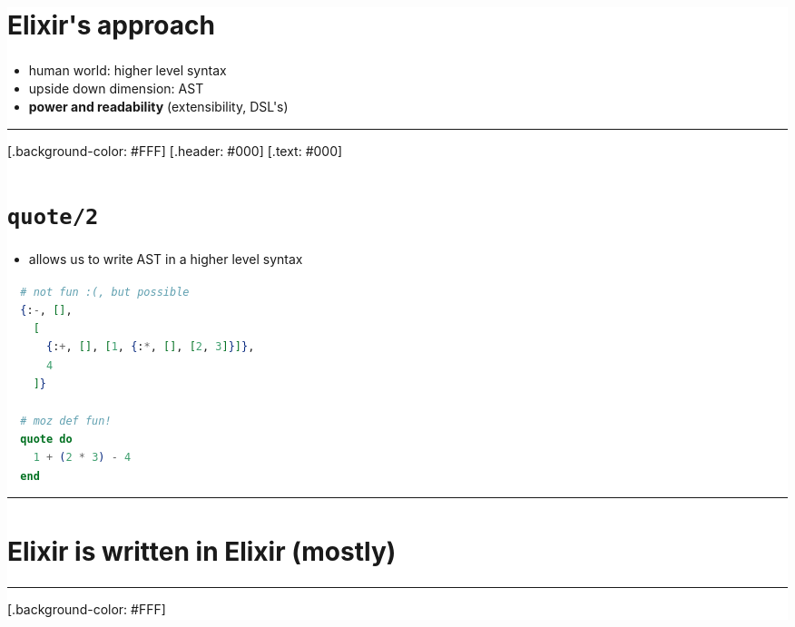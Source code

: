 
# Elixir's approach

- human world: higher level syntax
- upside down dimension: AST
- **power and readability** (extensibility, DSL's)

---
[.background-color: #FFF]
[.header: #000]
[.text: #000]

# `quote/2`

- allows us to write AST in a higher level syntax

```elixir
  # not fun :(, but possible
  {:-, [],
    [
      {:+, [], [1, {:*, [], [2, 3]}]},
      4
    ]}

  # moz def fun!
  quote do
    1 + (2 * 3) - 4
  end
```

---

# Elixir is written in Elixir (mostly)

---

[.background-color: #FFF]

